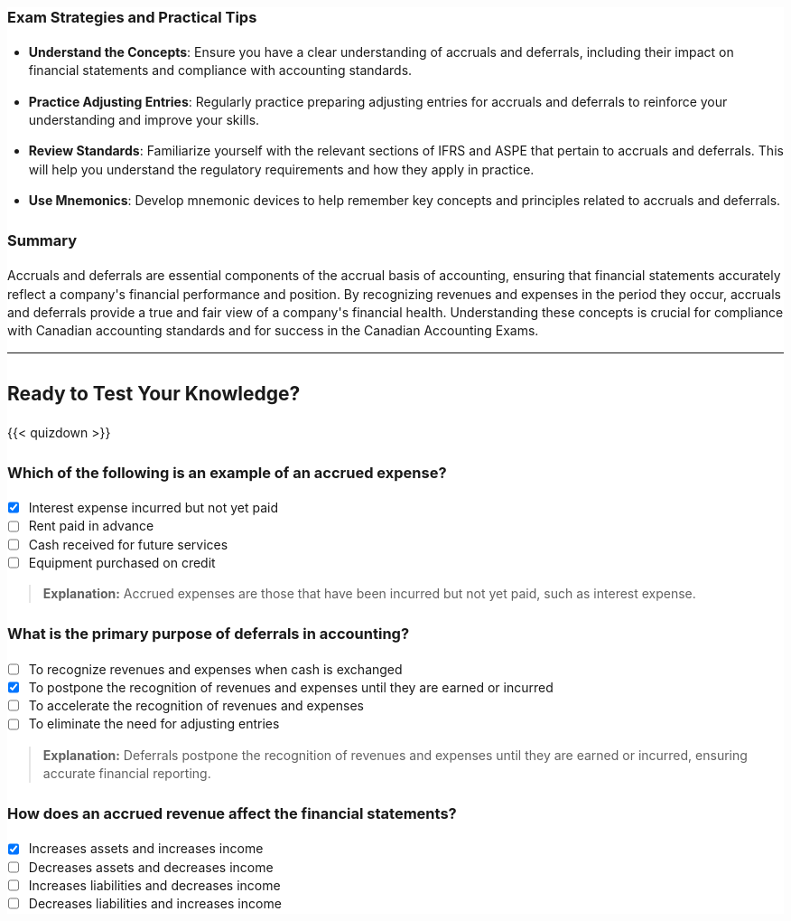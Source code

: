 ### Exam Strategies and Practical Tips

- **Understand the Concepts**: Ensure you have a clear understanding of accruals and deferrals, including their impact on financial statements and compliance with accounting standards.

- **Practice Adjusting Entries**: Regularly practice preparing adjusting entries for accruals and deferrals to reinforce your understanding and improve your skills.

- **Review Standards**: Familiarize yourself with the relevant sections of IFRS and ASPE that pertain to accruals and deferrals. This will help you understand the regulatory requirements and how they apply in practice.

- **Use Mnemonics**: Develop mnemonic devices to help remember key concepts and principles related to accruals and deferrals.

### Summary

Accruals and deferrals are essential components of the accrual basis of accounting, ensuring that financial statements accurately reflect a company's financial performance and position. By recognizing revenues and expenses in the period they occur, accruals and deferrals provide a true and fair view of a company's financial health. Understanding these concepts is crucial for compliance with Canadian accounting standards and for success in the Canadian Accounting Exams.

---

## **Ready to Test Your Knowledge?**

{{< quizdown >}}

### Which of the following is an example of an accrued expense?

- [x] Interest expense incurred but not yet paid
- [ ] Rent paid in advance
- [ ] Cash received for future services
- [ ] Equipment purchased on credit

> **Explanation:** Accrued expenses are those that have been incurred but not yet paid, such as interest expense.

### What is the primary purpose of deferrals in accounting?

- [ ] To recognize revenues and expenses when cash is exchanged
- [x] To postpone the recognition of revenues and expenses until they are earned or incurred
- [ ] To accelerate the recognition of revenues and expenses
- [ ] To eliminate the need for adjusting entries

> **Explanation:** Deferrals postpone the recognition of revenues and expenses until they are earned or incurred, ensuring accurate financial reporting.

### How does an accrued revenue affect the financial statements?

- [x] Increases assets and increases income
- [ ] Decreases assets and decreases income
- [ ] Increases liabilities and decreases income
- [ ] Decreases liabilities and increases income
